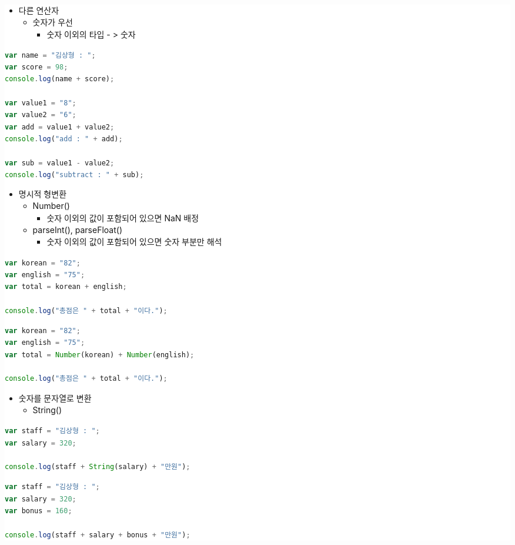   - 다른 연산자
    - 숫자가 우선
      - 숫자 이외의 타입 - > 숫자

```javascript
var name = "김상형 : ";
var score = 98;
console.log(name + score);

var value1 = "8";
var value2 = "6";
var add = value1 + value2;
console.log("add : " + add);

var sub = value1 - value2;
console.log("subtract : " + sub);
```

- 명시적 형변환
  - Number()
    - 숫자 이외의 값이 포함되어 있으면 NaN 배정
  - parseInt(), parseFloat()
    - 숫자 이외의 값이 포함되어 있으면 숫자 부분만 해석

```javascript
var korean = "82";
var english = "75";
var total = korean + english;

console.log("총점은 " + total + "이다.");
```

```javascript
var korean = "82";
var english = "75";
var total = Number(korean) + Number(english);

console.log("총점은 " + total + "이다.");
```

- 숫자를 문자열로 변환
  - String()

```javascript
var staff = "김상형 : ";
var salary = 320;

console.log(staff + String(salary) + "만원");
```

```javascript
var staff = "김상형 : ";
var salary = 320;
var bonus = 160;

console.log(staff + salary + bonus + "만원");
```

